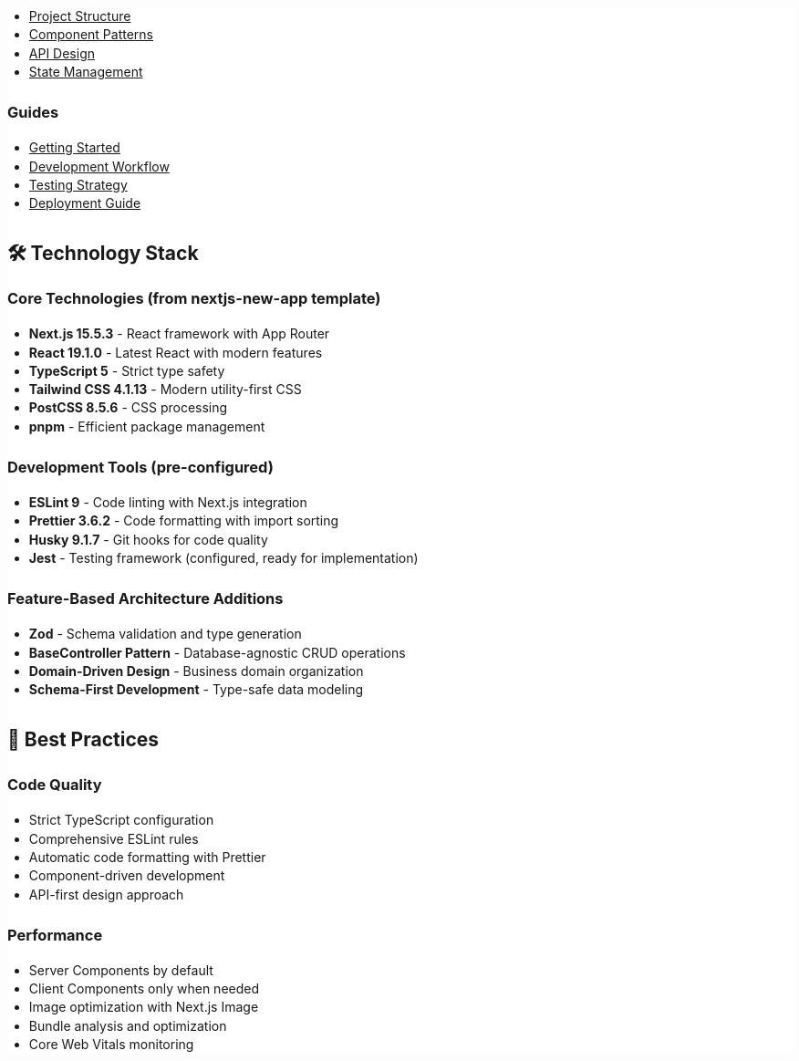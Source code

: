 - [Project Structure](docs/project-structure.md)
- [Component Patterns](docs/component-patterns.md)
- [API Design](docs/api-design.md)
- [State Management](docs/state-management.md)

### Guides

- [Getting Started](docs/getting-started.md)
- [Development Workflow](docs/development-workflow.md)
- [Testing Strategy](docs/testing-strategy.md)
- [Deployment Guide](docs/deployment-guide.md)

## 🛠️ Technology Stack

### Core Technologies (from nextjs-new-app template)

- **Next.js 15.5.3** - React framework with App Router
- **React 19.1.0** - Latest React with modern features
- **TypeScript 5** - Strict type safety
- **Tailwind CSS 4.1.13** - Modern utility-first CSS
- **PostCSS 8.5.6** - CSS processing
- **pnpm** - Efficient package management

### Development Tools (pre-configured)

- **ESLint 9** - Code linting with Next.js integration
- **Prettier 3.6.2** - Code formatting with import sorting
- **Husky 9.1.7** - Git hooks for code quality
- **Jest** - Testing framework (configured, ready for implementation)

### Feature-Based Architecture Additions

- **Zod** - Schema validation and type generation
- **BaseController Pattern** - Database-agnostic CRUD operations
- **Domain-Driven Design** - Business domain organization
- **Schema-First Development** - Type-safe data modeling

## 🎯 Best Practices

### Code Quality

- Strict TypeScript configuration
- Comprehensive ESLint rules
- Automatic code formatting with Prettier
- Component-driven development
- API-first design approach

### Performance

- Server Components by default
- Client Components only when needed
- Image optimization with Next.js Image
- Bundle analysis and optimization
- Core Web Vitals monitoring
